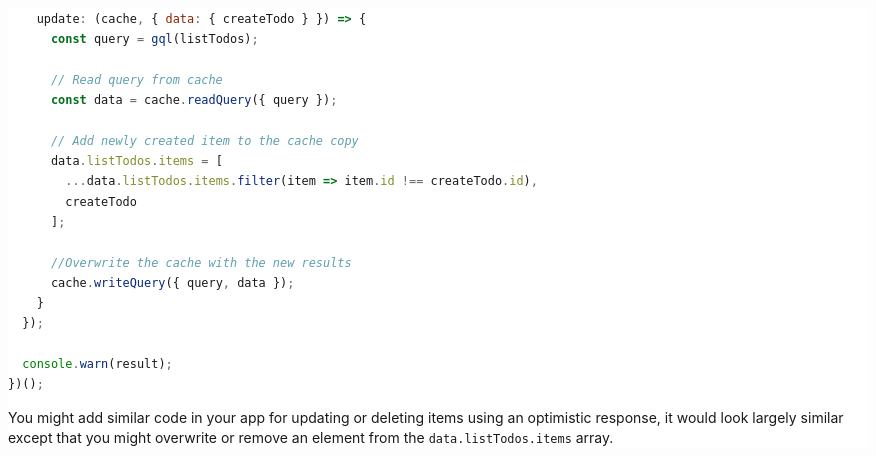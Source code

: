 ```javascript
    update: (cache, { data: { createTodo } }) => {
      const query = gql(listTodos);

      // Read query from cache
      const data = cache.readQuery({ query });

      // Add newly created item to the cache copy
      data.listTodos.items = [
        ...data.listTodos.items.filter(item => item.id !== createTodo.id),
        createTodo
      ];

      //Overwrite the cache with the new results
      cache.writeQuery({ query, data });
    }
  });

  console.warn(result);
})();
```

You might add similar code in your app for updating or deleting items using an optimistic response, it would look largely similar except that you might overwrite or remove an element from the `data.listTodos.items` array. 
